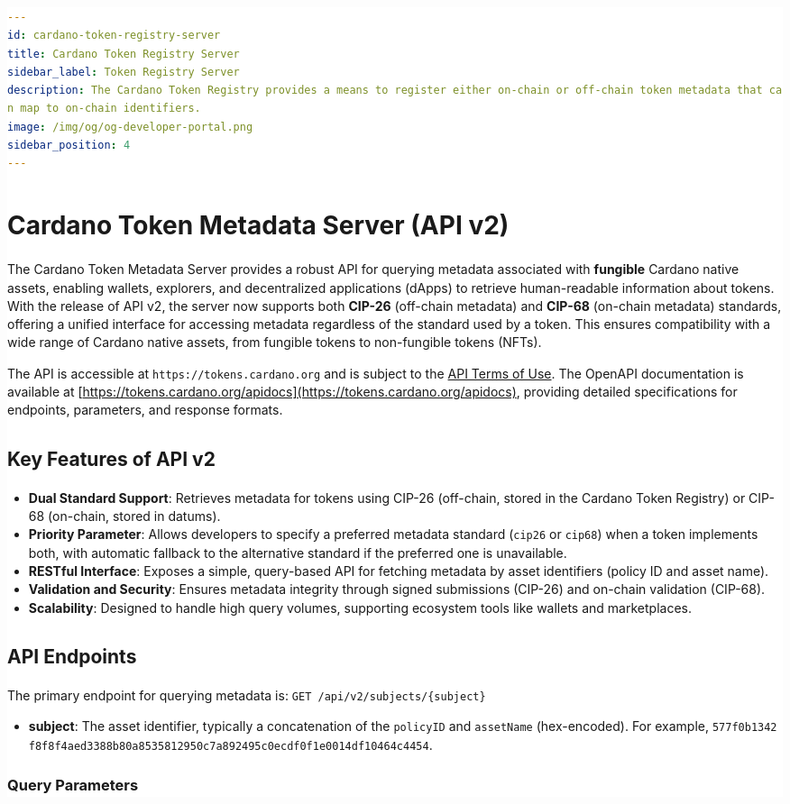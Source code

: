 ```yaml
--- 
id: cardano-token-registry-server
title: Cardano Token Registry Server
sidebar_label: Token Registry Server
description: The Cardano Token Registry provides a means to register either on-chain or off-chain token metadata that can map to on-chain identifiers. 
image: /img/og/og-developer-portal.png 
sidebar_position: 4
--- 
```


# Cardano Token Metadata Server (API v2)

The Cardano Token Metadata Server provides a robust API for querying metadata associated with **fungible** Cardano native assets, enabling wallets, explorers, and decentralized applications (dApps) to retrieve human-readable information about tokens. With the release of API v2, the server now supports both **CIP-26** (off-chain metadata) and **CIP-68** (on-chain metadata) standards, offering a unified interface for accessing metadata regardless of the standard used by a token. This ensures compatibility with a wide range of Cardano native assets, from fungible tokens to non-fungible tokens (NFTs).

The API is accessible at `https://tokens.cardano.org` and is subject to the [API Terms of Use](https://tokens.cardano.org/terms). The OpenAPI documentation is available at [https://tokens.cardano.org/apidocs](https://tokens.cardano.org/apidocs), providing detailed specifications for endpoints, parameters, and response formats.

## Key Features of API v2

- **Dual Standard Support**: Retrieves metadata for tokens using CIP-26 (off-chain, stored in the Cardano Token Registry) or CIP-68 (on-chain, stored in datums).
- **Priority Parameter**: Allows developers to specify a preferred metadata standard (`cip26` or `cip68`) when a token implements both, with automatic fallback to the alternative standard if the preferred one is unavailable.
- **RESTful Interface**: Exposes a simple, query-based API for fetching metadata by asset identifiers (policy ID and asset name).
- **Validation and Security**: Ensures metadata integrity through signed submissions (CIP-26) and on-chain validation (CIP-68).
- **Scalability**: Designed to handle high query volumes, supporting ecosystem tools like wallets and marketplaces.

## API Endpoints

The primary endpoint for querying metadata is: `GET /api/v2/subjects/{subject}`

- **subject**: The asset identifier, typically a concatenation of the `policyID` and `assetName` (hex-encoded). For example, `577f0b1342f8f8f4aed3388b80a8535812950c7a892495c0ecdf0f1e0014df10464c4454`.

### Query Parameters
